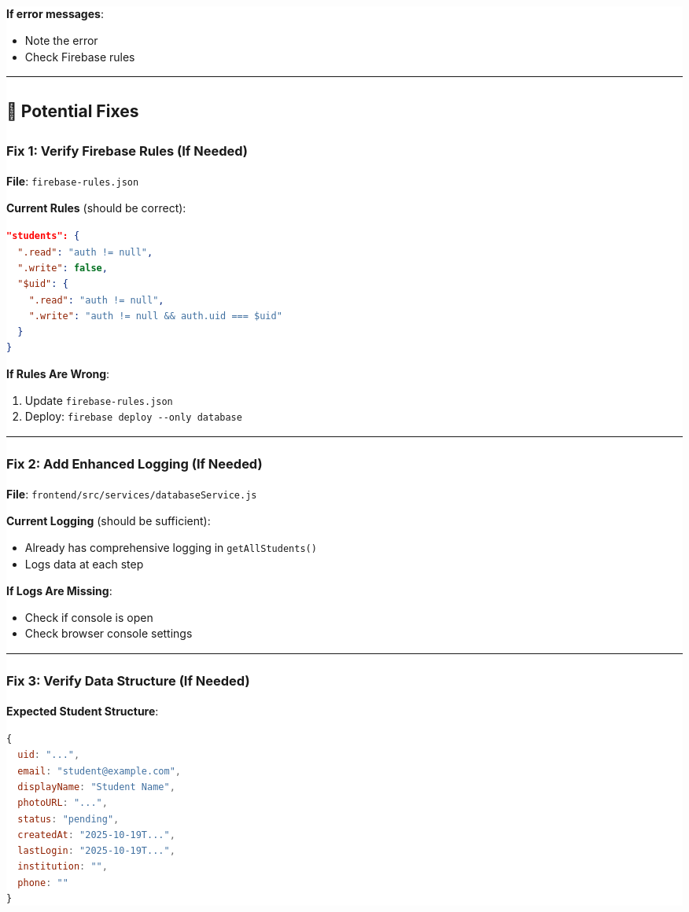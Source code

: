 **If error messages**:
- Note the error
- Check Firebase rules

---

## 🔧 Potential Fixes

### Fix 1: Verify Firebase Rules (If Needed)

**File**: `firebase-rules.json`

**Current Rules** (should be correct):
```json
"students": {
  ".read": "auth != null",
  ".write": false,
  "$uid": {
    ".read": "auth != null",
    ".write": "auth != null && auth.uid === $uid"
  }
}
```

**If Rules Are Wrong**:
1. Update `firebase-rules.json`
2. Deploy: `firebase deploy --only database`

---

### Fix 2: Add Enhanced Logging (If Needed)

**File**: `frontend/src/services/databaseService.js`

**Current Logging** (should be sufficient):
- Already has comprehensive logging in `getAllStudents()`
- Logs data at each step

**If Logs Are Missing**:
- Check if console is open
- Check browser console settings

---

### Fix 3: Verify Data Structure (If Needed)

**Expected Student Structure**:
```javascript
{
  uid: "...",
  email: "student@example.com",
  displayName: "Student Name",
  photoURL: "...",
  status: "pending",
  createdAt: "2025-10-19T...",
  lastLogin: "2025-10-19T...",
  institution: "",
  phone: ""
}
```

